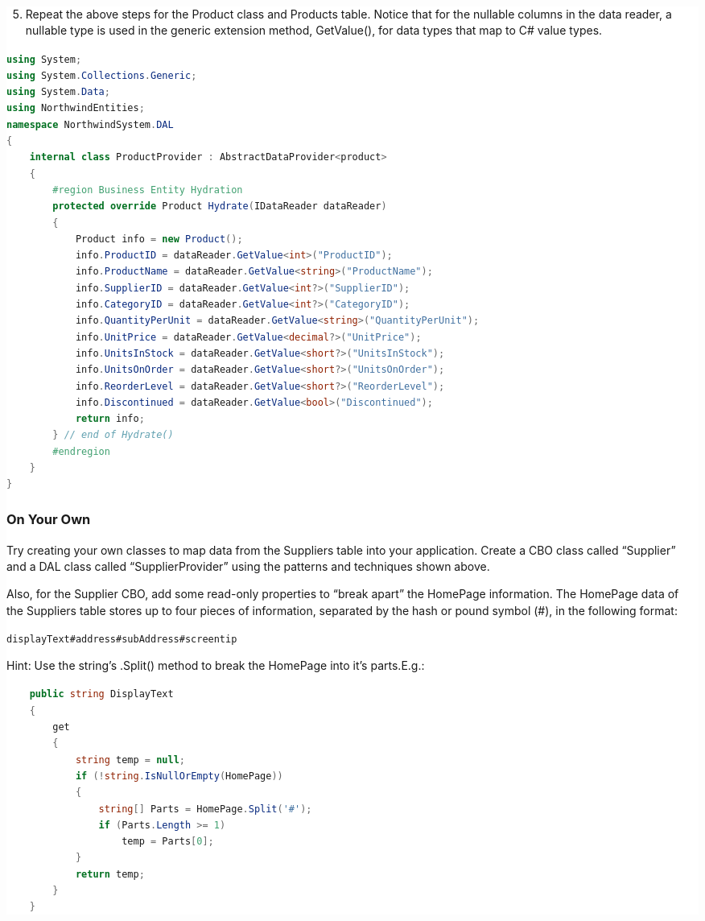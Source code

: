 5.  Repeat the above steps for the Product class and Products table. Notice that for the nullable columns in the data reader, a nullable type is used in the generic extension method, GetValue(), for data types that map to C# value types.

```csharp
using System;
using System.Collections.Generic;
using System.Data;
using NorthwindEntities;
namespace NorthwindSystem.DAL
{
    internal class ProductProvider : AbstractDataProvider<product>
    {
        #region Business Entity Hydration
        protected override Product Hydrate(IDataReader dataReader)
        {
            Product info = new Product();
            info.ProductID = dataReader.GetValue<int>("ProductID");
            info.ProductName = dataReader.GetValue<string>("ProductName");
            info.SupplierID = dataReader.GetValue<int?>("SupplierID");
            info.CategoryID = dataReader.GetValue<int?>("CategoryID");
            info.QuantityPerUnit = dataReader.GetValue<string>("QuantityPerUnit");
            info.UnitPrice = dataReader.GetValue<decimal?>("UnitPrice");
            info.UnitsInStock = dataReader.GetValue<short?>("UnitsInStock");
            info.UnitsOnOrder = dataReader.GetValue<short?>("UnitsOnOrder");
            info.ReorderLevel = dataReader.GetValue<short?>("ReorderLevel");
            info.Discontinued = dataReader.GetValue<bool>("Discontinued");
            return info;
        } // end of Hydrate()
        #endregion
    }
}
```

### On Your Own

Try creating your own classes to map data from the Suppliers table into your application. Create a CBO class called “Supplier” and a DAL class called “SupplierProvider” using the patterns and techniques shown above.

Also, for the Supplier CBO, add some read-only properties to “break apart” the HomePage information. The HomePage data of the Suppliers table stores up to four pieces of information, separated by the hash or pound symbol (#), in the following format:

`displayText#address#subAddress#screentip`

Hint: Use the string’s .Split() method to break the HomePage into it’s parts.E.g.:

```csharp
    public string DisplayText
    {
        get
        {
            string temp = null;
            if (!string.IsNullOrEmpty(HomePage))
            {
                string[] Parts = HomePage.Split('#');
                if (Parts.Length >= 1)
                    temp = Parts[0];
            }
            return temp;
        }
    }
```
